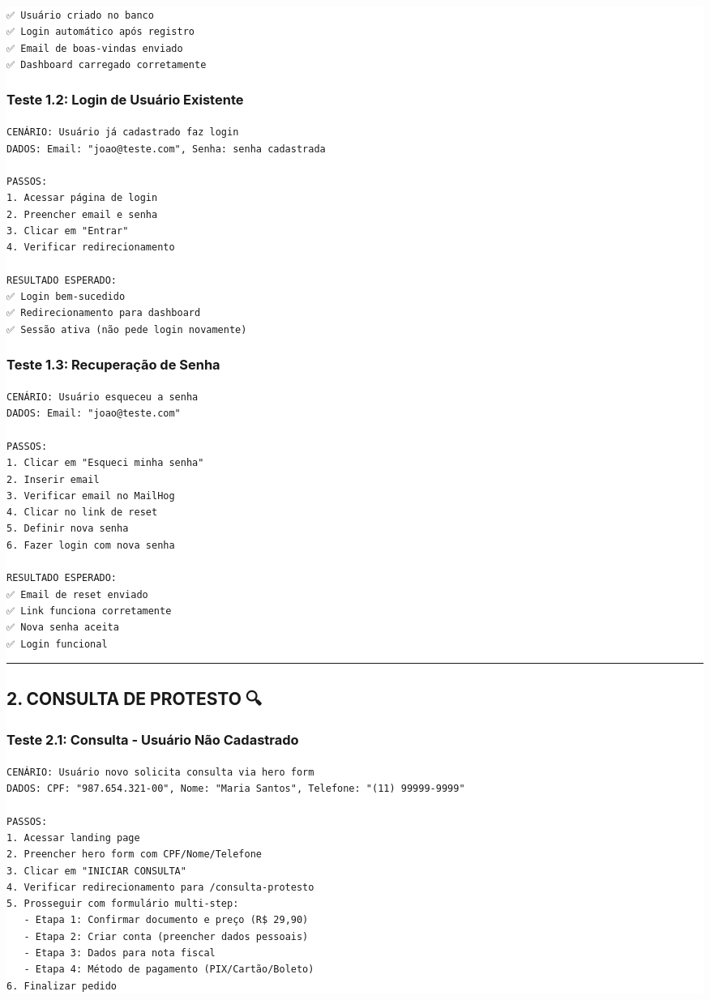 ```
✅ Usuário criado no banco
✅ Login automático após registro
✅ Email de boas-vindas enviado
✅ Dashboard carregado corretamente
```

### **Teste 1.2: Login de Usuário Existente**
```
CENÁRIO: Usuário já cadastrado faz login
DADOS: Email: "joao@teste.com", Senha: senha cadastrada

PASSOS:
1. Acessar página de login
2. Preencher email e senha
3. Clicar em "Entrar"
4. Verificar redirecionamento

RESULTADO ESPERADO:
✅ Login bem-sucedido
✅ Redirecionamento para dashboard
✅ Sessão ativa (não pede login novamente)
```

### **Teste 1.3: Recuperação de Senha**
```
CENÁRIO: Usuário esqueceu a senha
DADOS: Email: "joao@teste.com"

PASSOS:
1. Clicar em "Esqueci minha senha"
2. Inserir email
3. Verificar email no MailHog
4. Clicar no link de reset
5. Definir nova senha
6. Fazer login com nova senha

RESULTADO ESPERADO:
✅ Email de reset enviado
✅ Link funciona corretamente
✅ Nova senha aceita
✅ Login funcional
```

---

## **2. CONSULTA DE PROTESTO** 🔍

### **Teste 2.1: Consulta - Usuário Não Cadastrado**
```
CENÁRIO: Usuário novo solicita consulta via hero form
DADOS: CPF: "987.654.321-00", Nome: "Maria Santos", Telefone: "(11) 99999-9999"

PASSOS:
1. Acessar landing page
2. Preencher hero form com CPF/Nome/Telefone
3. Clicar em "INICIAR CONSULTA"
4. Verificar redirecionamento para /consulta-protesto
5. Prosseguir com formulário multi-step:
   - Etapa 1: Confirmar documento e preço (R$ 29,90)
   - Etapa 2: Criar conta (preencher dados pessoais)
   - Etapa 3: Dados para nota fiscal
   - Etapa 4: Método de pagamento (PIX/Cartão/Boleto)
6. Finalizar pedido
```